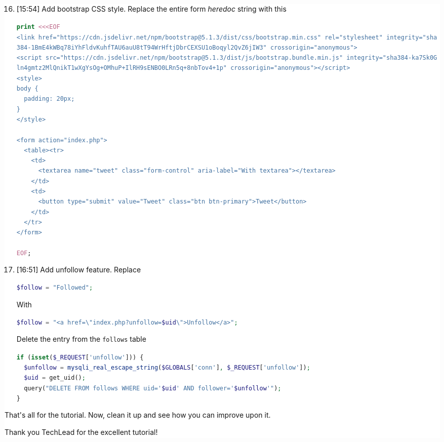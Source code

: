 16. [15:54] Add bootstrap CSS style. Replace the entire form *heredoc* string with this

    ```php
    print <<<EOF
    <link href="https://cdn.jsdelivr.net/npm/bootstrap@5.1.3/dist/css/bootstrap.min.css" rel="stylesheet" integrity="sha384-1BmE4kWBq78iYhFldvKuhfTAU6auU8tT94WrHftjDbrCEXSU1oBoqyl2QvZ6jIW3" crossorigin="anonymous">
    <script src="https://cdn.jsdelivr.net/npm/bootstrap@5.1.3/dist/js/bootstrap.bundle.min.js" integrity="sha384-ka7Sk0Gln4gmtz2MlQnikT1wXgYsOg+OMhuP+IlRH9sENBO0LRn5q+8nbTov4+1p" crossorigin="anonymous"></script>
    <style>
    body {
      padding: 20px;
    }
    </style>

    <form action="index.php">
      <table><tr>
        <td>
          <textarea name="tweet" class="form-control" aria-label="With textarea"></textarea>
        </td>
        <td>
          <button type="submit" value="Tweet" class="btn btn-primary">Tweet</button>
        </td>
      </tr>
    </form>

    EOF;
    ```
17. [16:51] Add unfollow feature. Replace

    ```php
    $follow = "Followed";
    ```

    With

    ```php
    $follow = "<a href=\"index.php?unfollow=$uid\">Unfollow</a>";
    ```

    Delete the entry from the `follows` table

    ```php
    if (isset($_REQUEST['unfollow'])) {
      $unfollow = mysqli_real_escape_string($GLOBALS['conn'], $_REQUEST['unfollow']);
      $uid = get_uid();
      query("DELETE FROM follows WHERE uid='$uid' AND follower='$unfollow'");
    }
    ```

That's all for the tutorial. Now, clean it up and see how you can improve upon it.

Thank you TechLead for the excellent tutorial!
